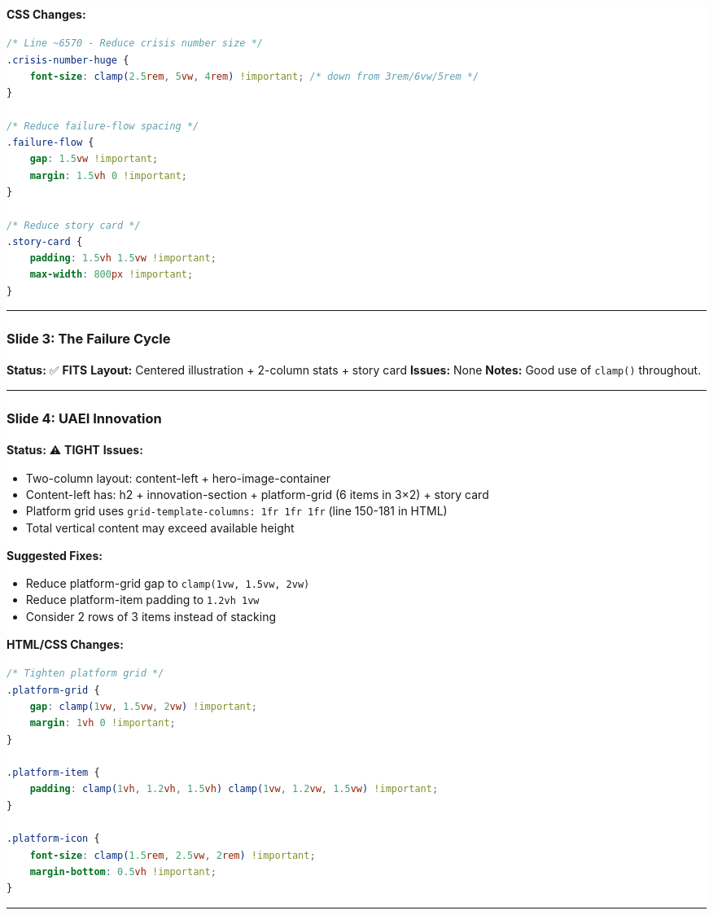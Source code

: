 **CSS Changes:**
```css
/* Line ~6570 - Reduce crisis number size */
.crisis-number-huge {
    font-size: clamp(2.5rem, 5vw, 4rem) !important; /* down from 3rem/6vw/5rem */
}

/* Reduce failure-flow spacing */
.failure-flow {
    gap: 1.5vw !important;
    margin: 1.5vh 0 !important;
}

/* Reduce story card */
.story-card {
    padding: 1.5vh 1.5vw !important;
    max-width: 800px !important;
}
```

---

### **Slide 3: The Failure Cycle**
**Status:** ✅ **FITS**
**Layout:** Centered illustration + 2-column stats + story card
**Issues:** None
**Notes:** Good use of `clamp()` throughout.

---

### **Slide 4: UAEI Innovation**
**Status:** ⚠️ **TIGHT**
**Issues:**
- Two-column layout: content-left + hero-image-container
- Content-left has: h2 + innovation-section + platform-grid (6 items in 3×2) + story card
- Platform grid uses `grid-template-columns: 1fr 1fr 1fr` (line 150-181 in HTML)
- Total vertical content may exceed available height

**Suggested Fixes:**
- Reduce platform-grid gap to `clamp(1vw, 1.5vw, 2vw)`
- Reduce platform-item padding to `1.2vh 1vw`
- Consider 2 rows of 3 items instead of stacking

**HTML/CSS Changes:**
```css
/* Tighten platform grid */
.platform-grid {
    gap: clamp(1vw, 1.5vw, 2vw) !important;
    margin: 1vh 0 !important;
}

.platform-item {
    padding: clamp(1vh, 1.2vh, 1.5vh) clamp(1vw, 1.2vw, 1.5vw) !important;
}

.platform-icon {
    font-size: clamp(1.5rem, 2.5vw, 2rem) !important;
    margin-bottom: 0.5vh !important;
}
```

---